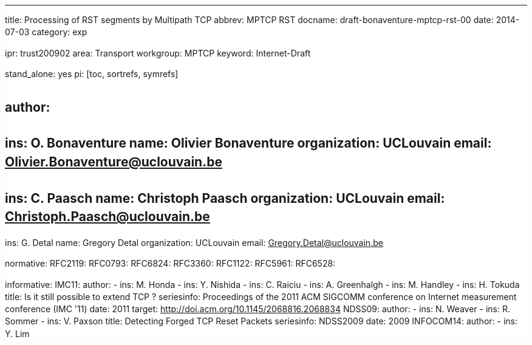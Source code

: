-----
title: Processing of RST segments by Multipath TCP
abbrev: MPTCP RST
docname: draft-bonaventure-mptcp-rst-00
date: 2014-07-03
category: exp

ipr: trust200902
area: Transport
workgroup: MPTCP 
keyword: Internet-Draft

stand_alone: yes
pi: [toc, sortrefs, symrefs]

author:
 -
  ins: O. Bonaventure
  name: Olivier Bonaventure
  organization: UCLouvain
  email: Olivier.Bonaventure@uclouvain.be
 -
  ins: C. Paasch
  name: Christoph Paasch
  organization: UCLouvain
  email: Christoph.Paasch@uclouvain.be
 -
  ins: G. Detal
  name: Gregory Detal
  organization: UCLouvain
  email: Gregory.Detal@uclouvain.be

normative:
 RFC2119:
 RFC0793:
 RFC6824:
 RFC3360:
 RFC1122:
 RFC5961:
 RFC6528:

informative:
  IMC11:
    author:
      - ins: M. Honda
      - ins: Y. Nishida
      - ins: C. Raiciu
      - ins: A. Greenhalgh
      - ins: M. Handley
      - ins: H. Tokuda
    title: Is it still possible to extend TCP ?
    seriesinfo: Proceedings of the 2011 ACM SIGCOMM conference on Internet measurement conference (IMC '11)
    date: 2011
    target: http://doi.acm.org/10.1145/2068816.2068834 
  NDSS09:
   author:
     - ins: N. Weaver
     - ins: R. Sommer
     - ins: V. Paxson
   title: Detecting Forged TCP Reset Packets 
   seriesinfo: NDSS2009 
   date: 2009
  INFOCOM14:
    author: 
      - ins: Y. Lim
